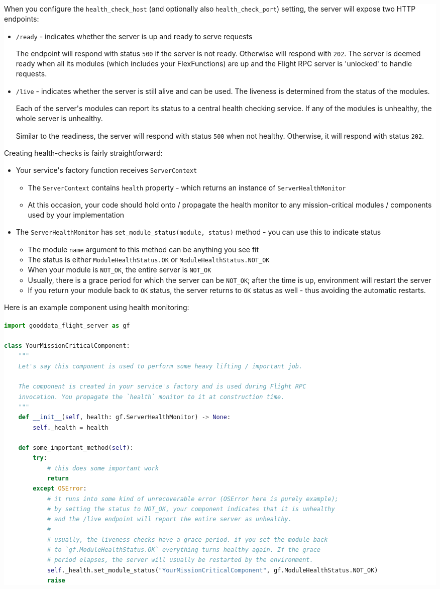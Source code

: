 When you configure the `health_check_host` (and optionally also `health_check_port`) setting, the
server will expose two HTTP endpoints:

- `/ready` - indicates whether the server is up and ready to serve requests

  The endpoint will respond with status `500` if the server is not ready. Otherwise will respond with
  `202`. The server is deemed ready when all its modules (which includes your FlexFunctions) are
  up and the Flight RPC server is 'unlocked' to handle requests.

- `/live` - indicates whether the server is still alive and can be used. The liveness is determined
  from the status of the modules.

  Each of the server's modules can report its status to a central health checking service. If any of
  the modules is unhealthy, the whole server is unhealthy.

  Similar to the readiness, the server will respond with status `500` when not healthy. Otherwise, it
  will respond with status `202`.

Creating health-checks is fairly straightforward:

- Your service's factory function receives `ServerContext`

  - The `ServerContext` contains `health` property - which returns an instance of `ServerHealthMonitor`

  - At this occasion, your code should hold onto / propagate the health monitor to any mission-critical
    modules / components used by your implementation

- The `ServerHealthMonitor` has `set_module_status(module, status)` method - you can use this to indicate status

  - The module `name` argument to this method can be anything you see fit
  - The status is either `ModuleHealthStatus.OK` or `ModuleHealthStatus.NOT_OK`
  - When your module is `NOT_OK`, the entire server is `NOT_OK`
  - Usually, there is a grace period for which the server can be `NOT_OK`; after the time is up,
    environment will restart the server
  - If you return your module back to `OK` status, the server returns to `OK` status as well - thus
    avoiding the automatic restarts.

Here is an example component using health monitoring:

```python
import gooddata_flight_server as gf

class YourMissionCriticalComponent:
    """
    Let's say this component is used to perform some heavy lifting / important job.

    The component is created in your service's factory and is used during Flight RPC
    invocation. You propagate the `health` monitor to it at construction time.
    """
    def __init__(self, health: gf.ServerHealthMonitor) -> None:
        self._health = health

    def some_important_method(self):
        try:
            # this does some important work
            return
        except OSError:
            # it runs into some kind of unrecoverable error (OSError here is purely example);
            # by setting the status to NOT_OK, your component indicates that it is unhealthy
            # and the /live endpoint will report the entire server as unhealthy.
            #
            # usually, the liveness checks have a grace period. if you set the module back
            # to `gf.ModuleHealthStatus.OK` everything turns healthy again. If the grace
            # period elapses, the server will usually be restarted by the environment.
            self._health.set_module_status("YourMissionCriticalComponent", gf.ModuleHealthStatus.NOT_OK)
            raise
```